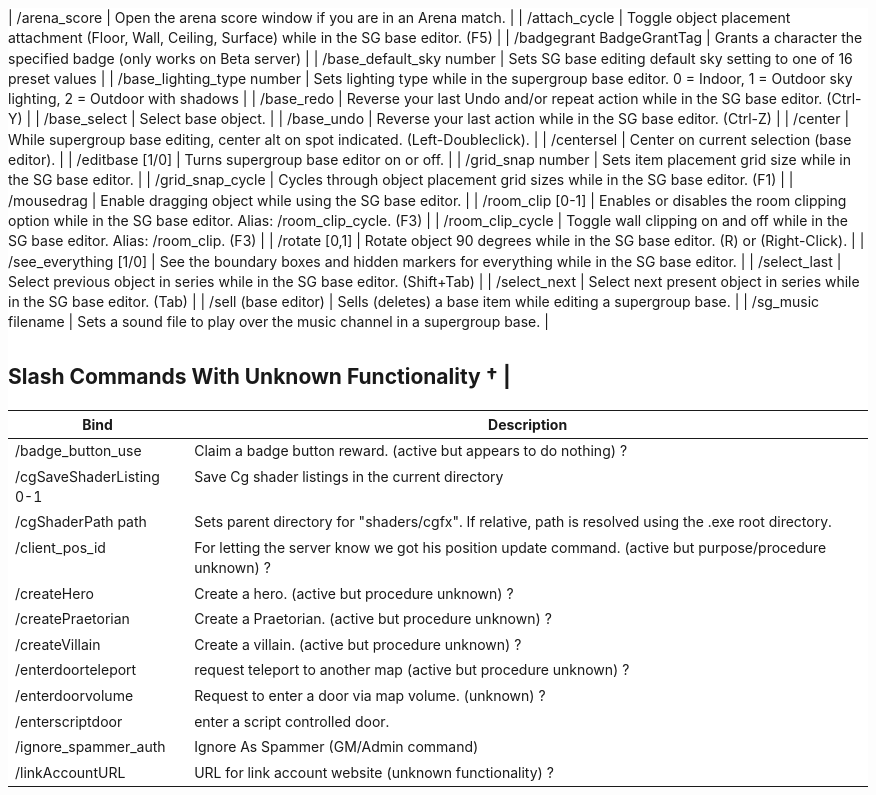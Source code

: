 | /arena_score  | Open the arena score window if you are in an Arena match.  |
| /attach_cycle  | Toggle object placement attachment (Floor, Wall, Ceiling, Surface) while in the SG base editor. (F5)  |
| /badgegrant BadgeGrantTag  | Grants a character the specified badge (only works on Beta server)  |
| /base_default_sky number  | Sets SG base editing default sky setting to one of 16 preset values  |
| /base_lighting_type number  | Sets lighting type while in the supergroup base editor. 0 = Indoor, 1 = Outdoor sky lighting, 2 = Outdoor with shadows  |
| /base_redo  | Reverse your last Undo and/or repeat action while in the SG base editor. (Ctrl-Y)  |
| /base_select  | Select base object.  |
| /base_undo  | Reverse your last action while in the SG base editor. (Ctrl-Z)  |
| /center  | While supergroup base editing, center alt on spot indicated. (Left-Doubleclick).  |
| /centersel  | Center on current selection (base editor).  |
| /editbase [1/0]  | Turns supergroup base editor on or off.  |
| /grid_snap number  | Sets item placement grid size while in the SG base editor.  |
| /grid_snap_cycle  | Cycles through object placement grid sizes while in the SG base editor. (F1)  |
| /mousedrag  | Enable dragging object while using the SG base editor.  |
| /room_clip [0-1]  | Enables or disables the room clipping option while in the SG base editor. Alias: /room_clip_cycle. (F3)  |
| /room_clip_cycle  | Toggle wall clipping on and off while in the SG base editor. Alias: /room_clip. (F3)  |
| /rotate [0,1]  | Rotate object 90 degrees while in the SG base editor. (R) or (Right-Click).  |
| /see_everything [1/0]  | See the boundary boxes and hidden markers for everything while in the SG base editor.  |
| /select_last  | Select previous object in series while in the SG base editor. (Shift+Tab)  |
| /select_next  | Select next present object in series while in the SG base editor. (Tab)  |
| /sell (base editor)  | Sells (deletes) a base item while editing a supergroup base.  |
| /sg_music filename  | Sets a sound file to play over the music channel in a supergroup base.  |


## Slash Commands With Unknown Functionality †  |

| Bind | Description |
|------|-------------|
| /badge_button_use <int>  | Claim a badge button reward. (active but appears to do nothing) ?  |
| /cgSaveShaderListing 0-1  | Save Cg shader listings in the current directory  |
| /cgShaderPath path  | Sets parent directory for "shaders/cgfx". If relative, path is resolved using the .exe root directory.  |
| /client_pos_id  | For letting the server know we got his position update command. (active but purpose/procedure unknown) ?  |
| /createHero  | Create a hero. (active but procedure unknown) ?  |
| /createPraetorian  | Create a Praetorian. (active but procedure unknown) ?  |
| /createVillain  | Create a villain. (active but procedure unknown) ?  |
| /enterdoorteleport <string> <int>  | request teleport to another map (active but procedure unknown) ?  |
| /enterdoorvolume <string>  | Request to enter a door via map volume. (unknown) ?  |
| /enterscriptdoor <int> <string> <int>  | enter a script controlled door. |
| /ignore_spammer_auth  | Ignore As Spammer (GM/Admin command)  |
| /linkAccountURL  | URL for link account website (unknown functionality) ?  |